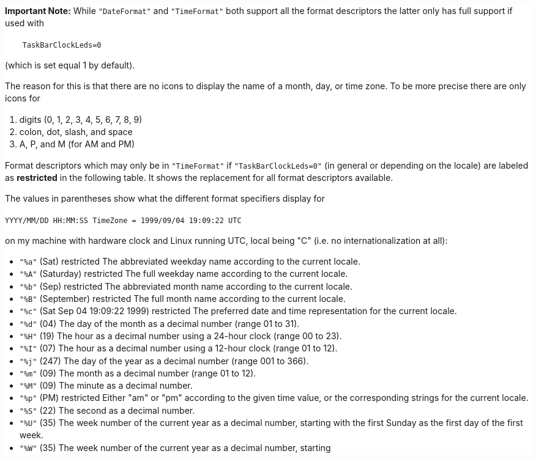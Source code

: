 **Important Note:** While `"DateFormat"` and
`"TimeFormat"` both support all the format
descriptors the latter only has full support if used with

```
    TaskBarClockLeds=0
```

(which is set equal 1 by default).

The reason for this is that there are no icons to display the name of
a month, day, or time zone. To be more precise there are only icons
for

1. digits (0, 1, 2, 3, 4, 5, 6, 7, 8, 9)
2. colon, dot, slash, and space
3. A, P, and M (for AM and PM)


Format descriptors which may only be in
`"TimeFormat"` if
`"TaskBarClockLeds=0"` (in general or depending on
the locale) are labeled as **restricted** in the following
table. It shows the replacement for all format descriptors available.

The values in parentheses show what the different format specifiers
display for

`YYYY/MM/DD HH:MM:SS TimeZone = 1999/09/04 19:09:22 UTC`

on my machine with hardware clock and Linux running UTC, local being
"C" (i.e.  no internationalization at all):


- `"%a"` (Sat) restricted
    The abbreviated weekday name according to the current locale.
- `"%A"` (Saturday) restricted
    The full weekday name according to the current locale.
- `"%b"` (Sep) restricted
    The abbreviated month name according to the current locale.
- `"%B"` (September) restricted
    The full month name according to the current locale.
- `"%c"` (Sat Sep 04 19:09:22 1999) restricted
    The preferred date and time representation for the current
    locale.
- `"%d"` (04)
    The day of the month as a decimal number (range 01 to 31).
- `"%H"` (19)
    The hour as a decimal number using a 24-hour clock (range 00 to
    23).
- `"%I"` (07)
    The hour as a decimal number using a 12-hour clock (range 01 to
    12).
- `"%j"` (247)
    The day of the year as a decimal number (range 001 to 366).
- `"%m"` (09)
    The month as a decimal number (range 01 to 12).
- `"%M"` (09)
    The minute as a decimal number.
- `"%p"` (PM) restricted
    Either "am" or "pm" according to the given
    time value, or the corresponding strings for the current locale.
- `"%S"` (22)
    The second as a decimal number.
- `"%U"` (35)
    The week number of the current year as a decimal number, starting
    with the first Sunday as the first day of the first week.
- `"%W"` (35)
    The week number of the current year as a decimal number, starting